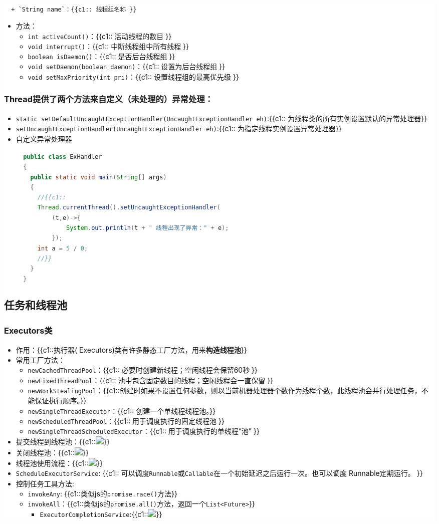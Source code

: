       + `String name`：{{c1:: 线程组名称 }}
  + 方法：
    + `int activeCount()`：{{c1:: 活动线程的数目 }}
    + `void interrupt()`：{{c1:: 中断线程组中所有线程 }}
    + `boolean isDaemon()`：{{c1:: 是否后台线程组 }}
    + `void setDaemon(boolean daemon)`：{{c1:: 设置为后台线程组 }}
    + `void setMaxPriority(int pri)`：{{c1:: 设置线程组的最高优先级 }}

### Thread提供了两个方法来自定义（未处理的）异常处理： [	](java_se_20200615060135983)

+ `static setDefaultUncaughtExceptionHandler(UncaughtExceptionHandler eh)`:{{c1::  为线程类的所有实例设置默认的异常处理器}}
+ `setUncaughtExceptionHandler(UncaughtExceptionHandler eh)`:{{c1:: 为指定线程实例设置异常处理器}}
+ 自定义异常处理器
  ```java
    public class ExHandler
    {
      public static void main(String[] args) 
      {
        //{{c1::
        Thread.currentThread().setUncaughtExceptionHandler(
            (t,e)->{
                System.out.println(t + " 线程出现了异常：" + e);
            });
        int a = 5 / 0;
        //}}
      }
    }
  ```

## 任务和线程池 [ ](javaCore_20210818044143881)

### Executors类 [ ](javaCore_20210818044143883)
+ 作用：{{c1::执行器( Executors)类有许多静态工厂方法，用来**构造线程池**}}
+ 常用工厂方法：
  + `newCachedThreadPool`：{{c1:: 必要时创建新线程；空闲线程会保留60秒 }}
  + `newFixedThreadPool`：{{c1:: 池中包含固定数目的线程；空闲线程会一直保留 }}
  + `newWorkStealingPool`：{{c1::创建时如果不设置任何参数，则以当前机器处理器个数作为线程个数，此线程池会并行处理任务，不能保证执行顺序。}}
  + `newSingleThreadExecutor`：{{c1:: 创建一个单线程线程池。}}
  + `newScheduledThreadPool`：{{c1:: 用于调度执行的固定线程池 }}
  + `newSingleThreadScheduledExecutor`：{{c1:: 用于调度执行的单线程“池” }}
+ 提交线程到线程池：{{c1::![](https://gitee.com/xieyun714/nodeimage/raw/master/img/20210811082101.png)}}
+ 关闭线程池：{{c1::![](https://gitee.com/xieyun714/nodeimage/raw/master/img/20210811082226.png)}}
+ 线程池使用流程：{{c1::![](https://gitee.com/xieyun714/nodeimage/raw/master/img/20210811082330.png)}}
+ `ScheduleExecutorService`: {{c1:: 可以调度`Runnable`或`Callable`在一个初始延迟之后运行一次。也可以调度 Runnable定期运行。 }}
+ 控制任务工具方法:
  + `invokeAny`: {{c1::类似js的`promise.race()`方法}}
  + `invokeAll`：{{c1::类似js的`promise.all()`方法，返回一个`List<Future>`}}
    + `ExecutorCompletionService`:{{c1::![](https://gitee.com/xieyun714/nodeimage/raw/master/img/20210811084904.png)}}
